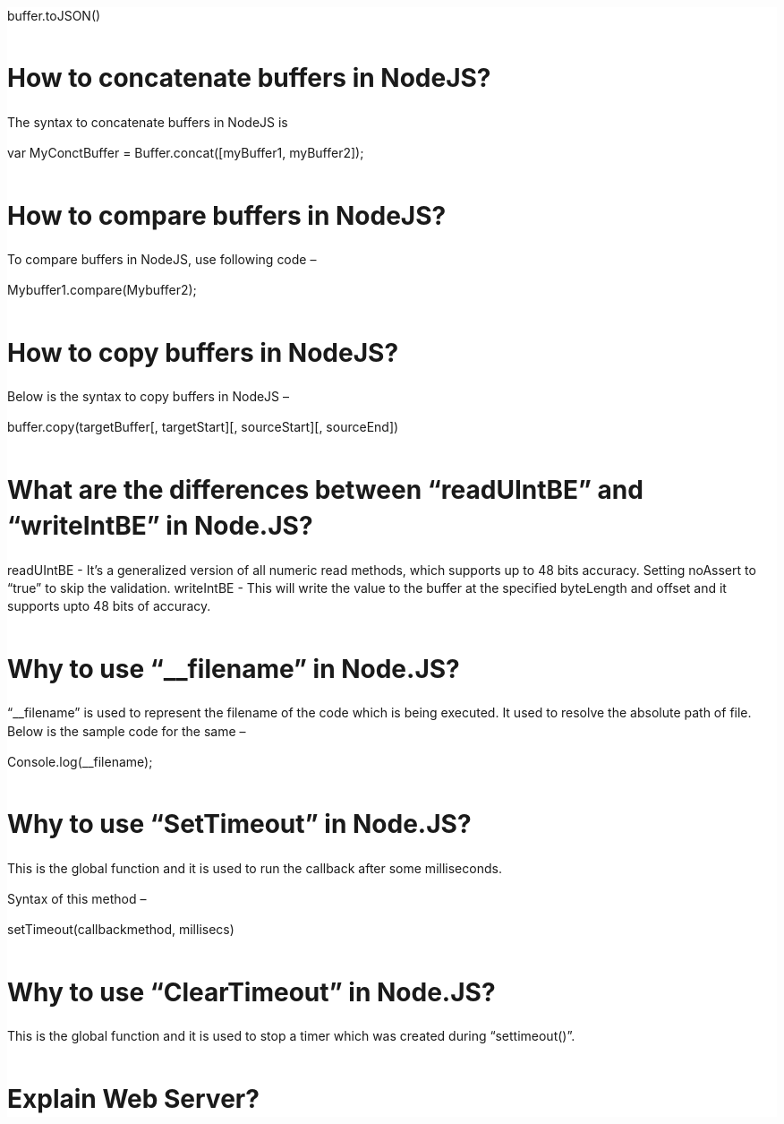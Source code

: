 buffer.toJSON()

# How to concatenate buffers in NodeJS?

The syntax to concatenate buffers in NodeJS is

var MyConctBuffer = Buffer.concat([myBuffer1, myBuffer2]);

# How to compare buffers in NodeJS?

To compare buffers in NodeJS, use following code –

Mybuffer1.compare(Mybuffer2);

# How to copy buffers in NodeJS?

Below is the syntax to copy buffers in NodeJS –

buffer.copy(targetBuffer[, targetStart][, sourceStart][, sourceEnd])

# What are the differences between “readUIntBE” and “writeIntBE” in Node.JS?
readUIntBE - It’s a generalized version of all numeric read methods, which supports up to 48 bits accuracy. Setting noAssert to “true” to skip the validation.
writeIntBE - This will write the value to the buffer at the specified byteLength and offset and it supports upto 48 bits of accuracy.

# Why to use “__filename” in Node.JS?

“__filename” is used to represent the filename of the code which is being executed. It used to resolve the absolute path of file. Below is the sample code for the same –

Console.log(__filename);

# Why to use “SetTimeout” in Node.JS?

This is the global function and it is used to run the callback after some milliseconds.

Syntax of this method –

setTimeout(callbackmethod, millisecs)

# Why to use “ClearTimeout” in Node.JS?

This is the global function and it is used to stop a timer which was created during “settimeout()”.

# Explain Web Server?
